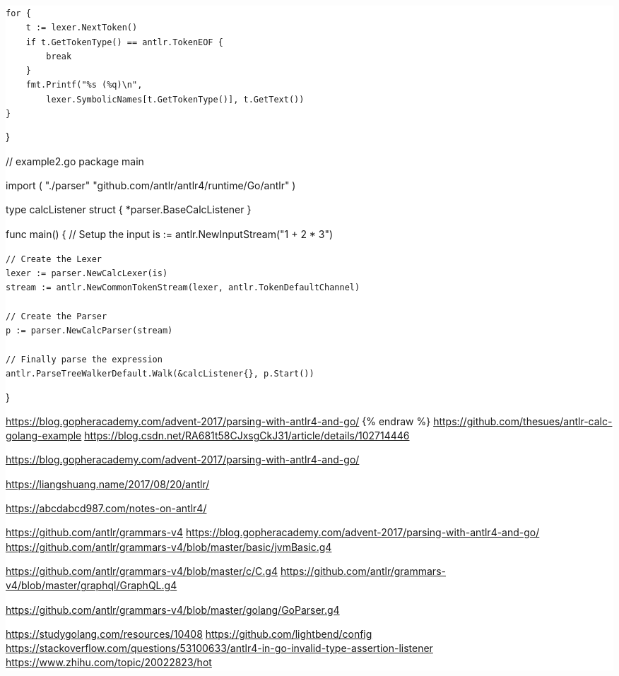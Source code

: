 	for {
		t := lexer.NextToken()
		if t.GetTokenType() == antlr.TokenEOF {
			break
		}
		fmt.Printf("%s (%q)\n",
			lexer.SymbolicNames[t.GetTokenType()], t.GetText())
	}
}

// example2.go
package main

import (
	"./parser"
	"github.com/antlr/antlr4/runtime/Go/antlr"
)

type calcListener struct {
	*parser.BaseCalcListener
}

func main() {
	// Setup the input
	is := antlr.NewInputStream("1 + 2 * 3")

	// Create the Lexer
	lexer := parser.NewCalcLexer(is)
	stream := antlr.NewCommonTokenStream(lexer, antlr.TokenDefaultChannel)

	// Create the Parser
	p := parser.NewCalcParser(stream)

	// Finally parse the expression
	antlr.ParseTreeWalkerDefault.Walk(&calcListener{}, p.Start())
}

https://blog.gopheracademy.com/advent-2017/parsing-with-antlr4-and-go/
{% endraw %}
https://github.com/thesues/antlr-calc-golang-example
https://blog.csdn.net/RA681t58CJxsgCkJ31/article/details/102714446

https://blog.gopheracademy.com/advent-2017/parsing-with-antlr4-and-go/

https://liangshuang.name/2017/08/20/antlr/

https://abcdabcd987.com/notes-on-antlr4/

https://github.com/antlr/grammars-v4
https://blog.gopheracademy.com/advent-2017/parsing-with-antlr4-and-go/
https://github.com/antlr/grammars-v4/blob/master/basic/jvmBasic.g4

https://github.com/antlr/grammars-v4/blob/master/c/C.g4
https://github.com/antlr/grammars-v4/blob/master/graphql/GraphQL.g4

https://github.com/antlr/grammars-v4/blob/master/golang/GoParser.g4

https://studygolang.com/resources/10408
https://github.com/lightbend/config
https://stackoverflow.com/questions/53100633/antlr4-in-go-invalid-type-assertion-listener
https://www.zhihu.com/topic/20022823/hot
